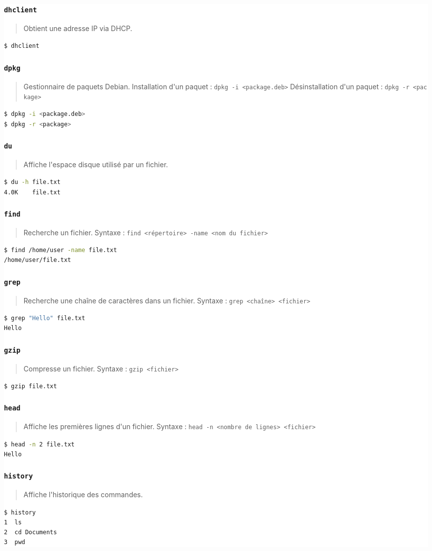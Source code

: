### `dhclient`
> Obtient une adresse IP via DHCP.
```bash
$ dhclient
```

### `dpkg`
> Gestionnaire de paquets Debian.
> Installation d'un paquet : `dpkg -i <package.deb>`
> Désinstallation d'un paquet : `dpkg -r <package>`
```bash
$ dpkg -i <package.deb>
$ dpkg -r <package>
```

### `du`
> Affiche l'espace disque utilisé par un fichier.
```bash
$ du -h file.txt
4.0K	file.txt
```

### `find`
> Recherche un fichier. Syntaxe : `find <répertoire> -name <nom du fichier>`
```bash
$ find /home/user -name file.txt
/home/user/file.txt
```

### `grep`
> Recherche une chaîne de caractères dans un fichier. Syntaxe : `grep <chaîne> <fichier>`
```bash
$ grep "Hello" file.txt
Hello
```

### `gzip`
> Compresse un fichier. Syntaxe : `gzip <fichier>`
```bash
$ gzip file.txt
```

### `head`
> Affiche les premières lignes d'un fichier. Syntaxe : `head -n <nombre de lignes> <fichier>`
```bash
$ head -n 2 file.txt
Hello
```

### `history`
> Affiche l'historique des commandes.
```bash
$ history
1  ls
2  cd Documents
3  pwd
```
